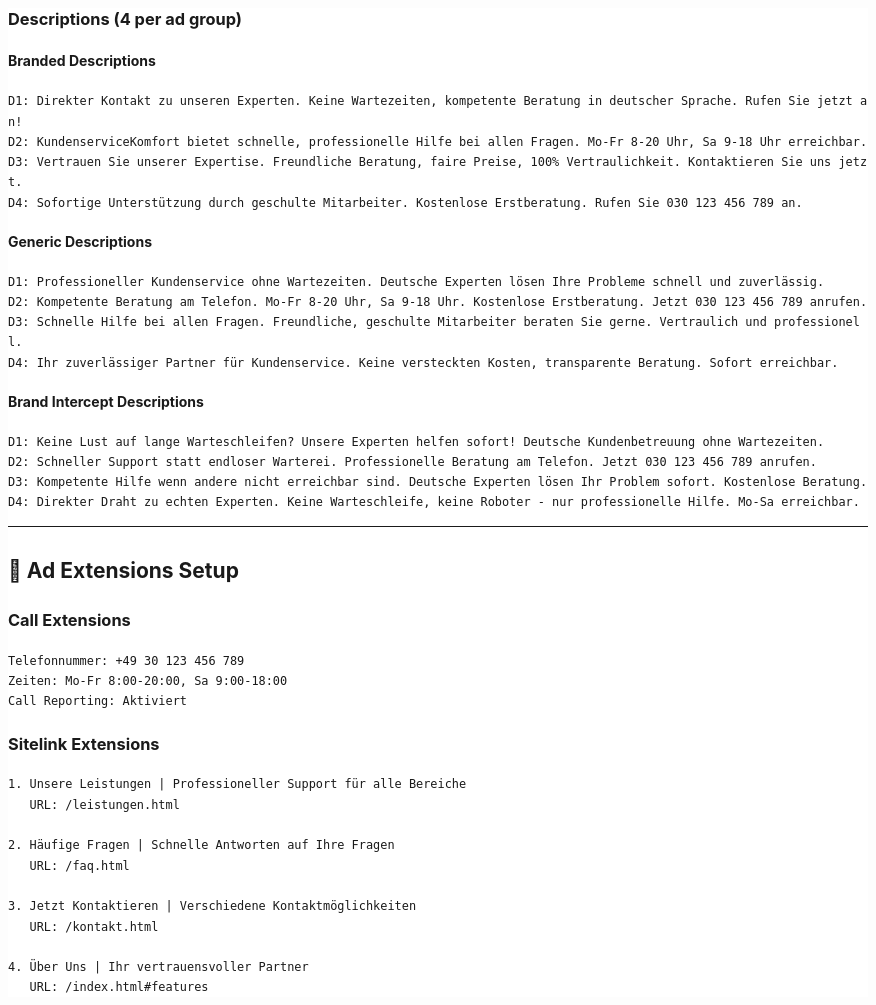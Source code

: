 ### **Descriptions (4 per ad group)**

#### **Branded Descriptions**
```
D1: Direkter Kontakt zu unseren Experten. Keine Wartezeiten, kompetente Beratung in deutscher Sprache. Rufen Sie jetzt an!
D2: KundenserviceKomfort bietet schnelle, professionelle Hilfe bei allen Fragen. Mo-Fr 8-20 Uhr, Sa 9-18 Uhr erreichbar.
D3: Vertrauen Sie unserer Expertise. Freundliche Beratung, faire Preise, 100% Vertraulichkeit. Kontaktieren Sie uns jetzt.
D4: Sofortige Unterstützung durch geschulte Mitarbeiter. Kostenlose Erstberatung. Rufen Sie 030 123 456 789 an.
```

#### **Generic Descriptions**
```
D1: Professioneller Kundenservice ohne Wartezeiten. Deutsche Experten lösen Ihre Probleme schnell und zuverlässig.
D2: Kompetente Beratung am Telefon. Mo-Fr 8-20 Uhr, Sa 9-18 Uhr. Kostenlose Erstberatung. Jetzt 030 123 456 789 anrufen.
D3: Schnelle Hilfe bei allen Fragen. Freundliche, geschulte Mitarbeiter beraten Sie gerne. Vertraulich und professionell.
D4: Ihr zuverlässiger Partner für Kundenservice. Keine versteckten Kosten, transparente Beratung. Sofort erreichbar.
```

#### **Brand Intercept Descriptions**
```
D1: Keine Lust auf lange Warteschleifen? Unsere Experten helfen sofort! Deutsche Kundenbetreuung ohne Wartezeiten.
D2: Schneller Support statt endloser Warterei. Professionelle Beratung am Telefon. Jetzt 030 123 456 789 anrufen.
D3: Kompetente Hilfe wenn andere nicht erreichbar sind. Deutsche Experten lösen Ihr Problem sofort. Kostenlose Beratung.
D4: Direkter Draht zu echten Experten. Keine Warteschleife, keine Roboter - nur professionelle Hilfe. Mo-Sa erreichbar.
```

---

## 🎯 Ad Extensions Setup

### **Call Extensions**
```
Telefonnummer: +49 30 123 456 789
Zeiten: Mo-Fr 8:00-20:00, Sa 9:00-18:00
Call Reporting: Aktiviert
```

### **Sitelink Extensions**
```
1. Unsere Leistungen | Professioneller Support für alle Bereiche
   URL: /leistungen.html

2. Häufige Fragen | Schnelle Antworten auf Ihre Fragen  
   URL: /faq.html

3. Jetzt Kontaktieren | Verschiedene Kontaktmöglichkeiten
   URL: /kontakt.html

4. Über Uns | Ihr vertrauensvoller Partner
   URL: /index.html#features
```
